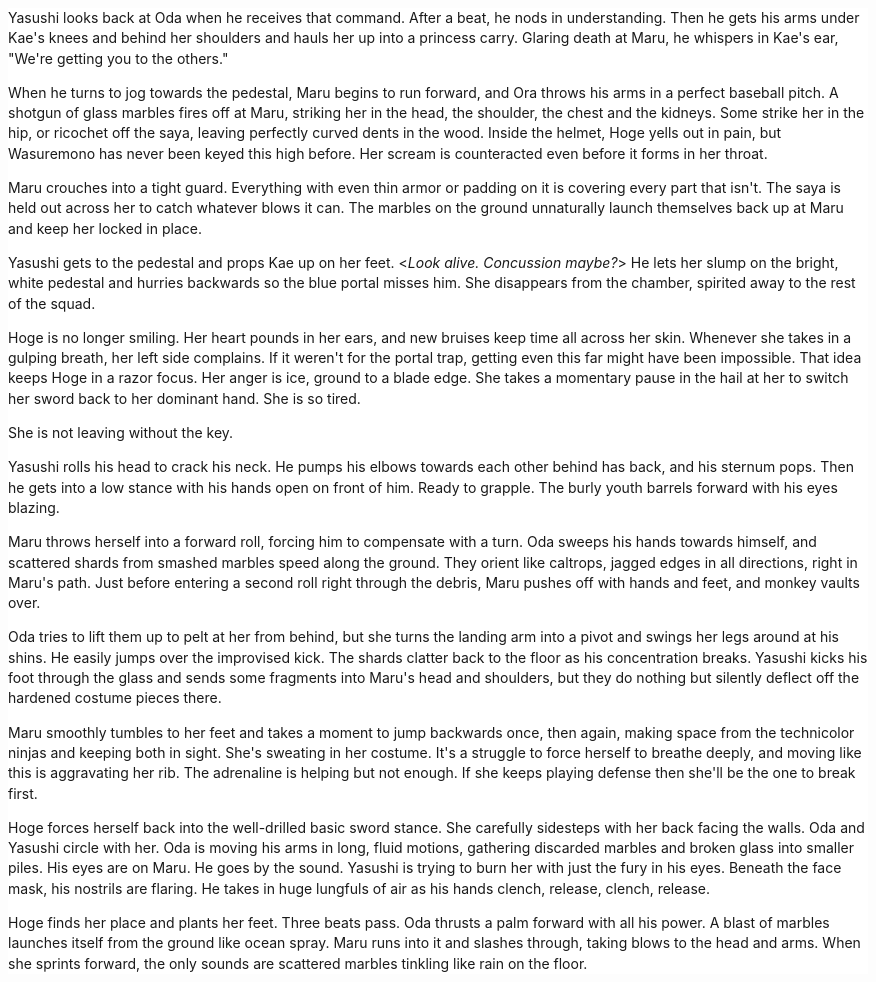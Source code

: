 Yasushi looks back at Oda when he receives that command. After a beat, he nods in understanding. Then he gets his arms under Kae's knees and behind her shoulders and hauls her up into a princess carry. Glaring death at Maru, he whispers in Kae's ear, "We're getting you to the others." 

When he turns to jog towards the pedestal, Maru begins to run forward, and Ora throws his arms in a perfect baseball pitch. A shotgun of glass marbles fires off at Maru, striking her in the head, the shoulder, the chest and the kidneys. Some strike her in the hip, or ricochet off the saya, leaving perfectly curved dents in the wood. Inside the helmet, Hoge yells out in pain, but Wasuremono has never been keyed this high before. Her scream is counteracted even before it forms in her throat.

Maru crouches into a tight guard. Everything with even thin armor or padding on it is covering every part that isn't. The saya is held out across her to catch whatever blows it can. The marbles on the ground unnaturally launch themselves back up at Maru and keep her locked in place.

Yasushi gets to the pedestal and props Kae up on her feet. <*Look alive. Concussion maybe?*> He lets her slump on the bright, white pedestal and hurries backwards so the blue portal misses him. She disappears from the chamber, spirited away to the rest of the squad.

Hoge is no longer smiling. Her heart pounds in her ears, and new bruises keep time all across her skin. Whenever she takes in a gulping breath, her left side complains. If it weren't for the portal trap, getting even this far might have been impossible. That idea keeps Hoge in a razor focus. Her anger is ice, ground to a blade edge. She takes a momentary pause in the hail at her to switch her sword back to her dominant hand. She is so tired. 

She is not leaving without the key.

Yasushi rolls his head to crack his neck. He pumps his elbows towards each other behind has back, and his sternum pops. Then he gets into a low stance with his hands open on front of him. Ready to grapple. The burly youth barrels forward with his eyes blazing. 

Maru throws herself into a forward roll, forcing him to compensate with a turn. Oda sweeps his hands towards himself, and scattered shards from smashed marbles speed along the ground. They orient like caltrops, jagged edges in all directions, right in Maru's path. Just before entering a second roll right through the debris, Maru pushes off with hands and feet, and monkey vaults over.

Oda tries to lift them up to pelt at her from behind, but she turns the landing arm into a pivot and swings her legs around at his shins. He easily jumps over the improvised kick. The shards clatter back to the floor as his concentration breaks. Yasushi kicks his foot through the glass and sends some fragments into Maru's head and shoulders, but they do nothing but silently deflect off the hardened costume pieces there.

Maru smoothly tumbles to her feet and takes a moment to jump backwards once, then again, making space from the technicolor ninjas and keeping both in sight. She's sweating in her costume. It's a struggle to force herself to breathe deeply, and moving like this is aggravating her rib. The adrenaline is helping but not enough. If she keeps playing defense then she'll be the one to break first.

Hoge forces herself back into the well-drilled basic sword stance. She carefully sidesteps with her back facing the walls. Oda and Yasushi circle with her. Oda is moving his arms in long, fluid motions, gathering discarded marbles and broken glass into smaller piles. His eyes are on Maru. He goes by the sound. Yasushi is trying to burn her with just the fury in his eyes. Beneath the face mask, his nostrils are flaring. He takes in huge lungfuls of air as his hands clench, release, clench, release.

Hoge finds her place and plants her feet. Three beats pass. Oda thrusts a palm forward with all his power. A blast of marbles launches itself from the ground like ocean spray. Maru runs into it and slashes through, taking blows to the head and arms. When she sprints forward, the only sounds are scattered marbles tinkling like rain on the floor.
